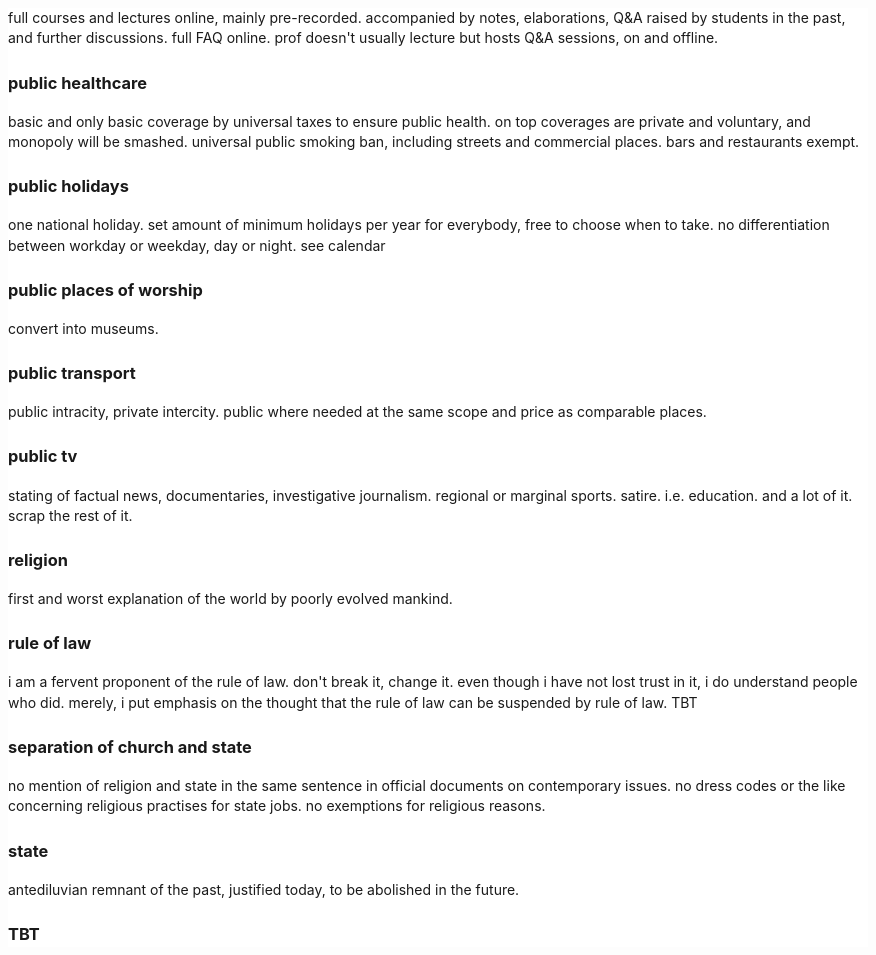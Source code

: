 full courses and lectures online, mainly pre-recorded. accompanied by notes, elaborations, Q&A raised by students in the past, and further discussions. full FAQ online. prof doesn't usually lecture but hosts Q&A sessions, on and offline.

### public healthcare

basic and only basic coverage by universal taxes to ensure public health. on top coverages are private and voluntary, and monopoly will be smashed.
universal public smoking ban, including streets and commercial places. bars and restaurants exempt.

### public holidays

one national holiday. set amount of minimum holidays per year for everybody, free to choose when to take. no differentiation between workday or weekday, day or night.
see calendar

### public places of worship

convert into museums.

### public transport

public intracity, private intercity. public where needed at the same scope and price as comparable places.

### public tv

stating of factual news, documentaries, investigative journalism. regional or marginal sports. satire. i.e. education. and a lot of it.
scrap the rest of it.

### religion

first and worst explanation of the world by poorly evolved mankind.

### rule of law

i am a fervent proponent of the rule of law. don't break it, change it.
even though i have not lost trust in it, i do understand people who did.
merely, i put emphasis on the thought that the rule of law can be suspended by rule of law.
TBT

### separation of church and state

no mention of religion and state in the same sentence in official documents on contemporary issues. no dress codes or the like concerning religious practises for state jobs. no exemptions for religious reasons.

### state

antediluvian remnant of the past, justified today, to be abolished in the future.

### TBT
